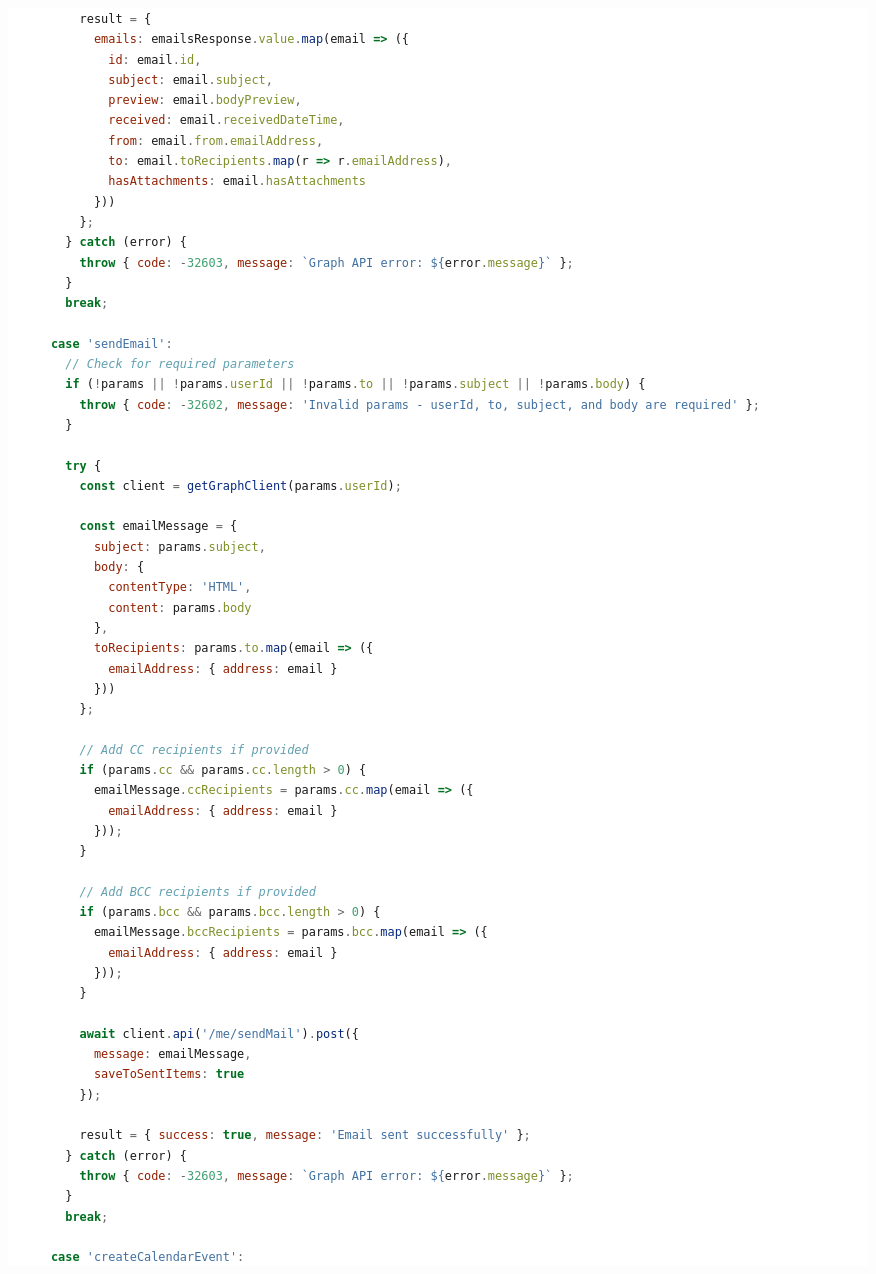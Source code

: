 ```javascript
          result = {
            emails: emailsResponse.value.map(email => ({
              id: email.id,
              subject: email.subject,
              preview: email.bodyPreview,
              received: email.receivedDateTime,
              from: email.from.emailAddress,
              to: email.toRecipients.map(r => r.emailAddress),
              hasAttachments: email.hasAttachments
            }))
          };
        } catch (error) {
          throw { code: -32603, message: `Graph API error: ${error.message}` };
        }
        break;
        
      case 'sendEmail':
        // Check for required parameters
        if (!params || !params.userId || !params.to || !params.subject || !params.body) {
          throw { code: -32602, message: 'Invalid params - userId, to, subject, and body are required' };
        }
        
        try {
          const client = getGraphClient(params.userId);
          
          const emailMessage = {
            subject: params.subject,
            body: {
              contentType: 'HTML',
              content: params.body
            },
            toRecipients: params.to.map(email => ({
              emailAddress: { address: email }
            }))
          };
          
          // Add CC recipients if provided
          if (params.cc && params.cc.length > 0) {
            emailMessage.ccRecipients = params.cc.map(email => ({
              emailAddress: { address: email }
            }));
          }
          
          // Add BCC recipients if provided
          if (params.bcc && params.bcc.length > 0) {
            emailMessage.bccRecipients = params.bcc.map(email => ({
              emailAddress: { address: email }
            }));
          }
          
          await client.api('/me/sendMail').post({
            message: emailMessage,
            saveToSentItems: true
          });
          
          result = { success: true, message: 'Email sent successfully' };
        } catch (error) {
          throw { code: -32603, message: `Graph API error: ${error.message}` };
        }
        break;
        
      case 'createCalendarEvent':
```